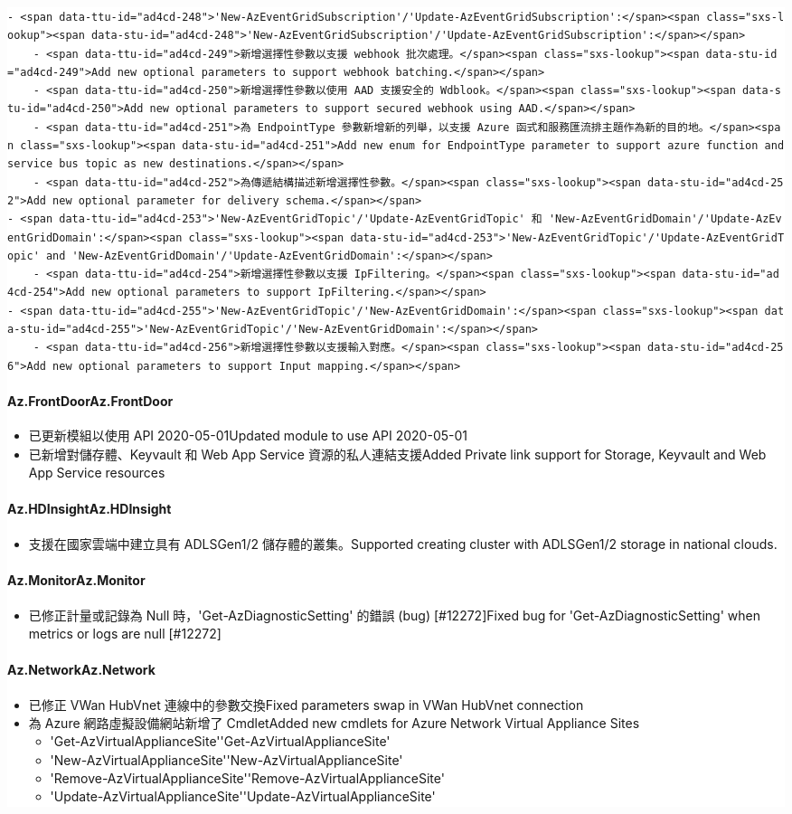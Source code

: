     - <span data-ttu-id="ad4cd-248">'New-AzEventGridSubscription'/'Update-AzEventGridSubscription':</span><span class="sxs-lookup"><span data-stu-id="ad4cd-248">'New-AzEventGridSubscription'/'Update-AzEventGridSubscription':</span></span>
        - <span data-ttu-id="ad4cd-249">新增選擇性參數以支援 webhook 批次處理。</span><span class="sxs-lookup"><span data-stu-id="ad4cd-249">Add new optional parameters to support webhook batching.</span></span>
        - <span data-ttu-id="ad4cd-250">新增選擇性參數以使用 AAD 支援安全的 Wdblook。</span><span class="sxs-lookup"><span data-stu-id="ad4cd-250">Add new optional parameters to support secured webhook using AAD.</span></span>
        - <span data-ttu-id="ad4cd-251">為 EndpointType 參數新增新的列舉，以支援 Azure 函式和服務匯流排主題作為新的目的地。</span><span class="sxs-lookup"><span data-stu-id="ad4cd-251">Add new enum for EndpointType parameter to support azure function and service bus topic as new destinations.</span></span>
        - <span data-ttu-id="ad4cd-252">為傳遞結構描述新增選擇性參數。</span><span class="sxs-lookup"><span data-stu-id="ad4cd-252">Add new optional parameter for delivery schema.</span></span>
    - <span data-ttu-id="ad4cd-253">'New-AzEventGridTopic'/'Update-AzEventGridTopic' 和 'New-AzEventGridDomain'/'Update-AzEventGridDomain':</span><span class="sxs-lookup"><span data-stu-id="ad4cd-253">'New-AzEventGridTopic'/'Update-AzEventGridTopic' and 'New-AzEventGridDomain'/'Update-AzEventGridDomain':</span></span>
        - <span data-ttu-id="ad4cd-254">新增選擇性參數以支援 IpFiltering。</span><span class="sxs-lookup"><span data-stu-id="ad4cd-254">Add new optional parameters to support IpFiltering.</span></span>
    - <span data-ttu-id="ad4cd-255">'New-AzEventGridTopic'/'New-AzEventGridDomain':</span><span class="sxs-lookup"><span data-stu-id="ad4cd-255">'New-AzEventGridTopic'/'New-AzEventGridDomain':</span></span>
        - <span data-ttu-id="ad4cd-256">新增選擇性參數以支援輸入對應。</span><span class="sxs-lookup"><span data-stu-id="ad4cd-256">Add new optional parameters to support Input mapping.</span></span>

#### <a name="azfrontdoor"></a><span data-ttu-id="ad4cd-257">Az.FrontDoor</span><span class="sxs-lookup"><span data-stu-id="ad4cd-257">Az.FrontDoor</span></span>
* <span data-ttu-id="ad4cd-258">已更新模組以使用 API 2020-05-01</span><span class="sxs-lookup"><span data-stu-id="ad4cd-258">Updated module to use API 2020-05-01</span></span>
* <span data-ttu-id="ad4cd-259">已新增對儲存體、Keyvault 和 Web App Service 資源的私人連結支援</span><span class="sxs-lookup"><span data-stu-id="ad4cd-259">Added Private link support for Storage, Keyvault and Web App Service resources</span></span>

#### <a name="azhdinsight"></a><span data-ttu-id="ad4cd-260">Az.HDInsight</span><span class="sxs-lookup"><span data-stu-id="ad4cd-260">Az.HDInsight</span></span>
* <span data-ttu-id="ad4cd-261">支援在國家雲端中建立具有 ADLSGen1/2 儲存體的叢集。</span><span class="sxs-lookup"><span data-stu-id="ad4cd-261">Supported creating cluster with ADLSGen1/2 storage in national clouds.</span></span>

#### <a name="azmonitor"></a><span data-ttu-id="ad4cd-262">Az.Monitor</span><span class="sxs-lookup"><span data-stu-id="ad4cd-262">Az.Monitor</span></span>
* <span data-ttu-id="ad4cd-263">已修正計量或記錄為 Null 時，'Get-AzDiagnosticSetting' 的錯誤 (bug) [#12272]</span><span class="sxs-lookup"><span data-stu-id="ad4cd-263">Fixed bug for 'Get-AzDiagnosticSetting' when metrics or logs are null [#12272]</span></span>

#### <a name="aznetwork"></a><span data-ttu-id="ad4cd-264">Az.Network</span><span class="sxs-lookup"><span data-stu-id="ad4cd-264">Az.Network</span></span>
* <span data-ttu-id="ad4cd-265">已修正 VWan HubVnet 連線中的參數交換</span><span class="sxs-lookup"><span data-stu-id="ad4cd-265">Fixed parameters swap in VWan HubVnet connection</span></span>
* <span data-ttu-id="ad4cd-266">為 Azure 網路虛擬設備網站新增了 Cmdlet</span><span class="sxs-lookup"><span data-stu-id="ad4cd-266">Added new cmdlets for Azure Network Virtual Appliance Sites</span></span>
    - <span data-ttu-id="ad4cd-267">'Get-AzVirtualApplianceSite'</span><span class="sxs-lookup"><span data-stu-id="ad4cd-267">'Get-AzVirtualApplianceSite'</span></span>
    - <span data-ttu-id="ad4cd-268">'New-AzVirtualApplianceSite'</span><span class="sxs-lookup"><span data-stu-id="ad4cd-268">'New-AzVirtualApplianceSite'</span></span>
    - <span data-ttu-id="ad4cd-269">'Remove-AzVirtualApplianceSite'</span><span class="sxs-lookup"><span data-stu-id="ad4cd-269">'Remove-AzVirtualApplianceSite'</span></span>
    - <span data-ttu-id="ad4cd-270">'Update-AzVirtualApplianceSite'</span><span class="sxs-lookup"><span data-stu-id="ad4cd-270">'Update-AzVirtualApplianceSite'</span></span>